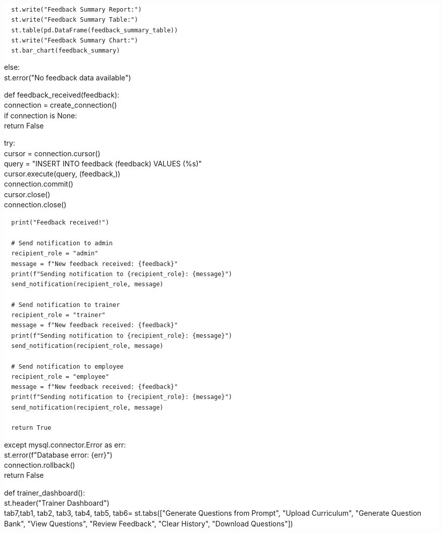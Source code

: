       st.write("Feedback Summary Report:")  
      st.write("Feedback Summary Table:")  
      st.table(pd.DataFrame(feedback_summary_table))  
      st.write("Feedback Summary Chart:")  
      st.bar_chart(feedback_summary)  
   else:  
      st.error("No feedback data available")

def feedback_received(feedback):  
   connection = create_connection()  
   if connection is None:  
      return False  
  
   try:  
      cursor = connection.cursor()  
      query = "INSERT INTO feedback (feedback) VALUES (%s)"  
      cursor.execute(query, (feedback,))  
      connection.commit()  
      cursor.close()  
      connection.close()  
  
      print("Feedback received!")  
  
      # Send notification to admin  
      recipient_role = "admin"  
      message = f"New feedback received: {feedback}"  
      print(f"Sending notification to {recipient_role}: {message}")  
      send_notification(recipient_role, message)  
  
      # Send notification to trainer  
      recipient_role = "trainer"  
      message = f"New feedback received: {feedback}"  
      print(f"Sending notification to {recipient_role}: {message}")  
      send_notification(recipient_role, message)  
  
      # Send notification to employee  
      recipient_role = "employee"  
      message = f"New feedback received: {feedback}"  
      print(f"Sending notification to {recipient_role}: {message}")  
      send_notification(recipient_role, message)  
  
      return True  
   except mysql.connector.Error as err:  
      st.error(f"Database error: {err}")  
      connection.rollback()  
      return False

def trainer_dashboard():  
   st.header("Trainer Dashboard")  
   tab7,tab1, tab2, tab3, tab4, tab5, tab6= st.tabs(["Generate Questions from Prompt", "Upload Curriculum", "Generate Question Bank", "View Questions", "Review Feedback", "Clear History", "Download Questions"]) 
  